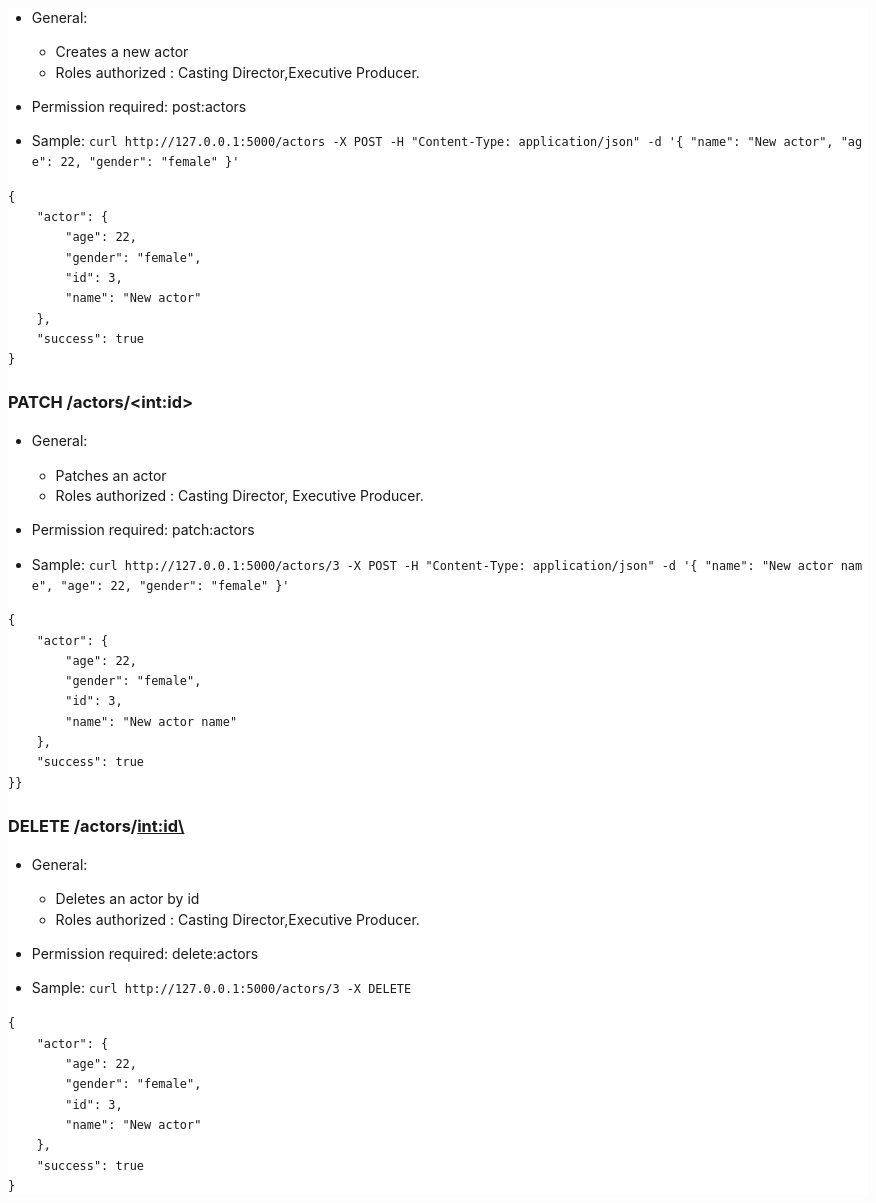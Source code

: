 - General:

  - Creates a new actor
  - Roles authorized : Casting Director,Executive Producer.

- Permission required: post:actors
- Sample: `curl http://127.0.0.1:5000/actors -X POST -H "Content-Type: application/json" -d '{ "name": "New actor", "age": 22, "gender": "female" }'`

```
{
    "actor": {
        "age": 22,
        "gender": "female",
        "id": 3,
        "name": "New actor"
    },
    "success": true
}
```

### PATCH /actors/\<int:id\>

- General:

  - Patches an actor
  - Roles authorized : Casting Director, Executive Producer.

- Permission required: patch:actors
- Sample: `curl http://127.0.0.1:5000/actors/3 -X POST -H "Content-Type: application/json" -d '{ "name": "New actor name", "age": 22, "gender": "female" }'`

```
{
    "actor": {
        "age": 22,
        "gender": "female",
        "id": 3,
        "name": "New actor name"
    },
    "success": true
}}
```

### DELETE /actors/<int:id\>

- General:

  - Deletes an actor by id
  - Roles authorized : Casting Director,Executive Producer.

- Permission required: delete:actors

- Sample: `curl http://127.0.0.1:5000/actors/3 -X DELETE`

```
{
    "actor": {
        "age": 22,
        "gender": "female",
        "id": 3,
        "name": "New actor"
    },
    "success": true
}
```
